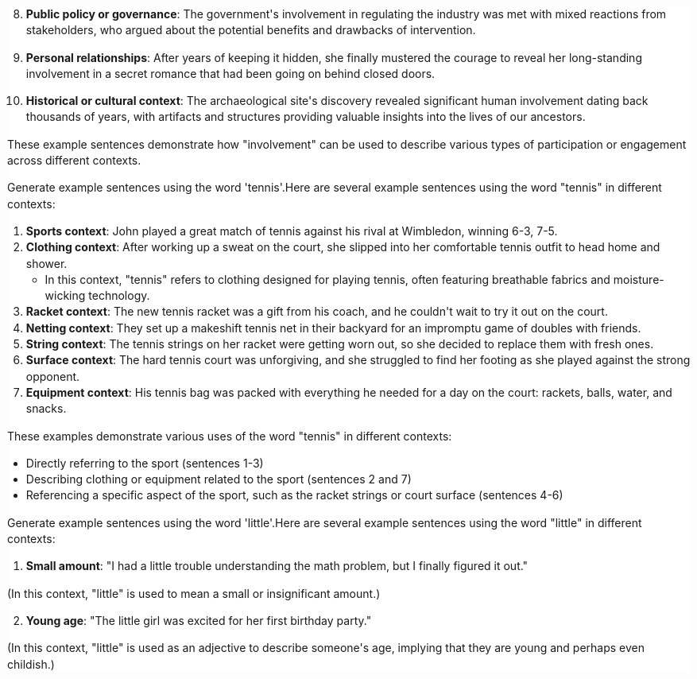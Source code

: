 8. **Public policy or governance**: The government's involvement in regulating the industry was met with mixed reactions from stakeholders, who argued about the potential benefits and drawbacks of intervention.

9. **Personal relationships**: After years of keeping it hidden, she finally mustered the courage to reveal her long-standing involvement in a secret romance that had been going on behind closed doors.

10. **Historical or cultural context**: The archaeological site's discovery revealed significant human involvement dating back thousands of years, with artifacts and structures providing valuable insights into the lives of our ancestors.

These example sentences demonstrate how "involvement" can be used to describe various types of participation or engagement across different contexts.
<end>

Generate example sentences using the word 'tennis'.<start>Here are several example sentences using the word "tennis" in different contexts:

1. **Sports context**: John played a great match of tennis against his rival at Wimbledon, winning 6-3, 7-5.
2. **Clothing context**: After working up a sweat on the court, she slipped into her comfortable tennis outfit to head home and shower.
	* In this context, "tennis" refers to clothing designed for playing tennis, often featuring breathable fabrics and moisture-wicking technology.
3. **Racket context**: The new tennis racket was a gift from his coach, and he couldn't wait to try it out on the court.
4. **Netting context**: They set up a makeshift tennis net in their backyard for an impromptu game of doubles with friends.
5. **String context**: The tennis strings on her racket were getting worn out, so she decided to replace them with fresh ones.
6. **Surface context**: The hard tennis court was unforgiving, and she struggled to find her footing as she played against the strong opponent.
7. **Equipment context**: His tennis bag was packed with everything he needed for a day on the court: rackets, balls, water, and snacks.

These examples demonstrate various uses of the word "tennis" in different contexts:

* Directly referring to the sport (sentences 1-3)
* Describing clothing or equipment related to the sport (sentences 2 and 7)
* Referencing a specific aspect of the sport, such as the racket strings or court surface (sentences 4-6)
<end>

Generate example sentences using the word 'little'.<start>Here are several example sentences using the word "little" in different contexts:

1. **Small amount**: "I had a little trouble understanding the math problem, but I finally figured it out."

(In this context, "little" is used to mean a small or insignificant amount.)

2. **Young age**: "The little girl was excited for her first birthday party."

(In this context, "little" is used as an adjective to describe someone's age, implying that they are young and perhaps even childish.)
